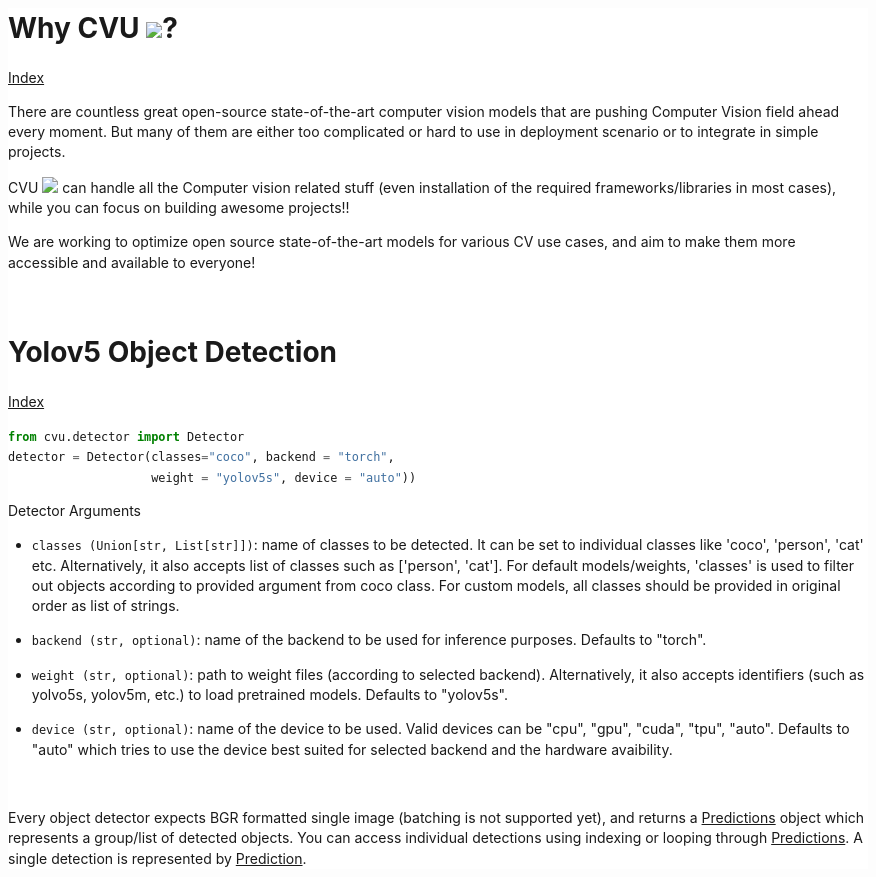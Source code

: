 # Why CVU <img src="https://raw.githubusercontent.com/BlueMirrors/cvu/master/static/logo.png" width="25">?

[Index](#index-)

There are countless great open-source state-of-the-art computer vision models that are pushing Computer Vision field ahead every moment. But many of them are either too complicated or hard to use in deployment scenario or to integrate in simple projects.

CVU <img src="https://raw.githubusercontent.com/BlueMirrors/cvu/master/static/logo.png" width="12"> can handle all the Computer vision related stuff (even installation of the required frameworks/libraries in most cases), while you can focus on building awesome projects!!

We are working to optimize open source state-of-the-art models for various CV use cases, and aim to make them more accessible and available to everyone!
<br> <br>

# Yolov5 Object Detection

[Index](#index-)

```python
from cvu.detector import Detector
detector = Detector(classes="coco", backend = "torch",
                    weight = "yolov5s", device = "auto"))
```

Detector Arguments

- `classes (Union[str, List[str]])`: name of classes to be detected.
  It can be set to individual classes like 'coco', 'person', 'cat' etc.
  Alternatively, it also accepts list of classes such as ['person', 'cat'].
  For default models/weights, 'classes' is used to filter out objects
  according to provided argument from coco class. For custom models, all
  classes should be provided in original order as list of strings.

- `backend (str, optional)`: name of the backend to be used for inference purposes.
  Defaults to "torch".

- `weight (str, optional)`: path to weight files (according to selected backend).
  Alternatively, it also accepts identifiers (such as yolvo5s, yolov5m, etc.)
  to load pretrained models. Defaults to "yolov5s".

- `device (str, optional)`: name of the device to be used. Valid
  devices can be "cpu", "gpu", "cuda", "tpu", "auto". Defaults to "auto" which tries
  to use the device best suited for selected backend and the hardware avaibility.

<br>

Every object detector expects BGR formatted single image (batching is not supported yet), and returns a [Predictions](https://github.com/BlueMirrors/cvu/blob/master/cvu/detector/predictions.py) object which represents a group/list of detected objects. You can access individual detections using indexing or looping through [Predictions](https://github.com/BlueMirrors/cvu/blob/master/cvu/detector/predictions.py). A single detection is represented by [Prediction](https://github.com/BlueMirrors/cvu/blob/master/cvu/detector/prediction.py).
